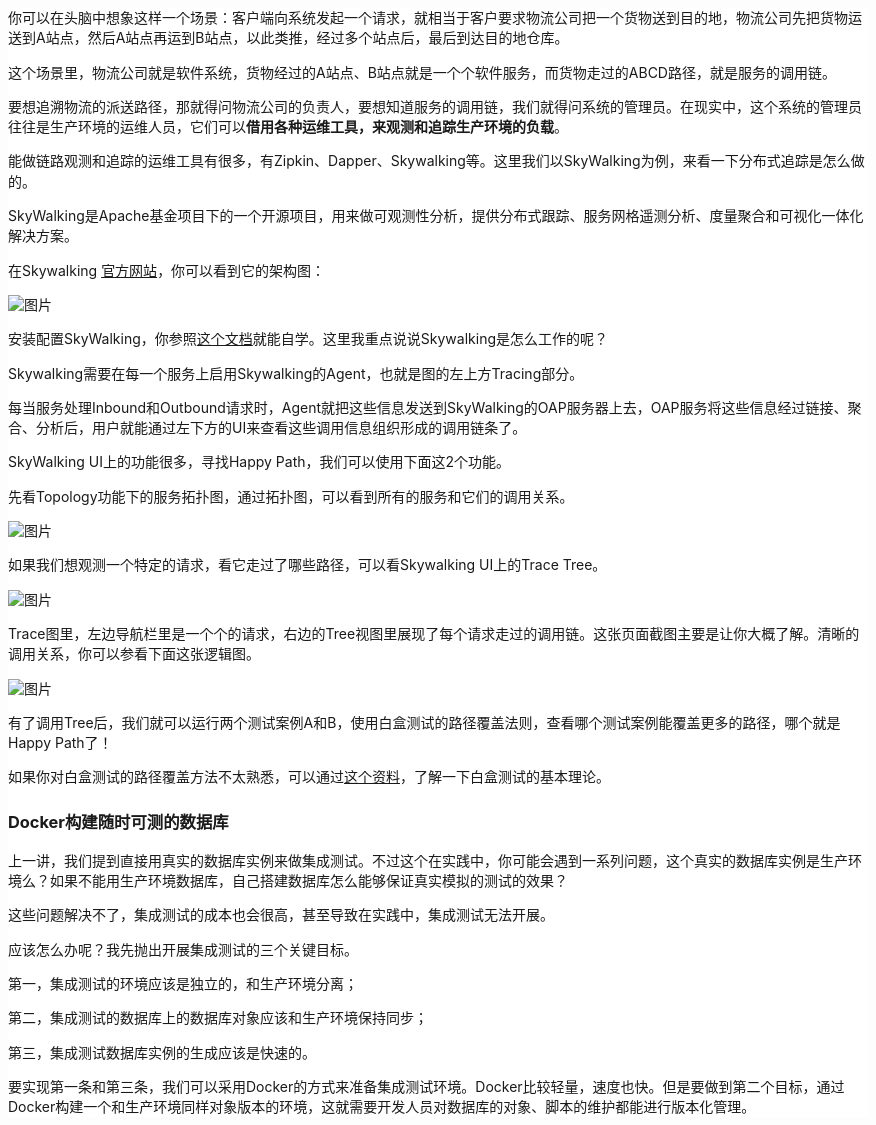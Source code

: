 你可以在头脑中想象这样一个场景：客户端向系统发起一个请求，就相当于客户要求物流公司把一个货物送到目的地，物流公司先把货物运送到A站点，然后A站点再运到B站点，以此类推，经过多个站点后，最后到达目的地仓库。

这个场景里，物流公司就是软件系统，货物经过的A站点、B站点就是一个个软件服务，而货物走过的ABCD路径，就是服务的调用链。

要想追溯物流的派送路径，那就得问物流公司的负责人，要想知道服务的调用链，我们就得问系统的管理员。在现实中，这个系统的管理员往往是生产环境的运维人员，它们可以**借用各种运维工具，来观测和追踪生产环境的负载**。

能做链路观测和追踪的运维工具有很多，有Zipkin、Dapper、Skywalking等。这里我们以SkyWalking为例，来看一下分布式追踪是怎么做的。

SkyWalking是Apache基金项目下的一个开源项目，用来做可观测性分析，提供分布式跟踪、服务网格遥测分析、度量聚合和可视化一体化解决方案。

在Skywalking [官方网站](https://skywalking.apache.org)，你可以看到它的架构图：

![图片](https://static001.geekbang.org/resource/image/47/7a/478582b42e61489f844e47b716c2c27a.jpg?wh=1920x949)

安装配置SkyWalking，你参照[这个文档](https://skywalking.apache.org/docs/skywalking-showcase/latest/readme)就能自学。这里我重点说说Skywalking是怎么工作的呢？

Skywalking需要在每一个服务上启用Skywalking的Agent，也就是图的左上方Tracing部分。

每当服务处理Inbound和Outbound请求时，Agent就把这些信息发送到SkyWalking的OAP服务器上去，OAP服务将这些信息经过链接、聚合、分析后，用户就能通过左下方的UI来查看这些调用信息组织形成的调用链条了。

SkyWalking UI上的功能很多，寻找Happy Path，我们可以使用下面这2个功能。

先看Topology功能下的服务拓扑图，通过拓扑图，可以看到所有的服务和它们的调用关系。

![图片](https://static001.geekbang.org/resource/image/ba/55/bacb1aec464202821141yyaaa18d0355.jpg?wh=1920x845)

如果我们想观测一个特定的请求，看它走过了哪些路径，可以看Skywalking UI上的Trace Tree。

![图片](https://static001.geekbang.org/resource/image/ca/39/cac202a1035e73554d8b0588968eff39.jpg?wh=1920x830)

Trace图里，左边导航栏里是一个个的请求，右边的Tree视图里展现了每个请求走过的调用链。这张页面截图主要是让你大概了解。清晰的调用关系，你可以参看下面这张逻辑图。

![图片](https://static001.geekbang.org/resource/image/65/b4/65f226413ec1381b6564e8784506c7b4.png?wh=1872x706)

有了调用Tree后，我们就可以运行两个测试案例A和B，使用白盒测试的路径覆盖法则，查看哪个测试案例能覆盖更多的路径，哪个就是Happy Path了！

如果你对白盒测试的路径覆盖方法不太熟悉，可以通过[这个资料](https://www.jianshu.com/p/8814362ea125)，了解一下白盒测试的基本理论。

### Docker构建随时可测的数据库

上一讲，我们提到直接用真实的数据库实例来做集成测试。不过这个在实践中，你可能会遇到一系列问题，这个真实的数据库实例是生产环境么？如果不能用生产环境数据库，自己搭建数据库怎么能够保证真实模拟的测试的效果？

这些问题解决不了，集成测试的成本也会很高，甚至导致在实践中，集成测试无法开展。

应该怎么办呢？我先抛出开展集成测试的三个关键目标。

第一，集成测试的环境应该是独立的，和生产环境分离；

第二，集成测试的数据库上的数据库对象应该和生产环境保持同步；

第三，集成测试数据库实例的生成应该是快速的。

要实现第一条和第三条，我们可以采用Docker的方式来准备集成测试环境。Docker比较轻量，速度也快。但是要做到第二个目标，通过Docker构建一个和生产环境同样对象版本的环境，这就需要开发人员对数据库的对象、脚本的维护都能进行版本化管理。
